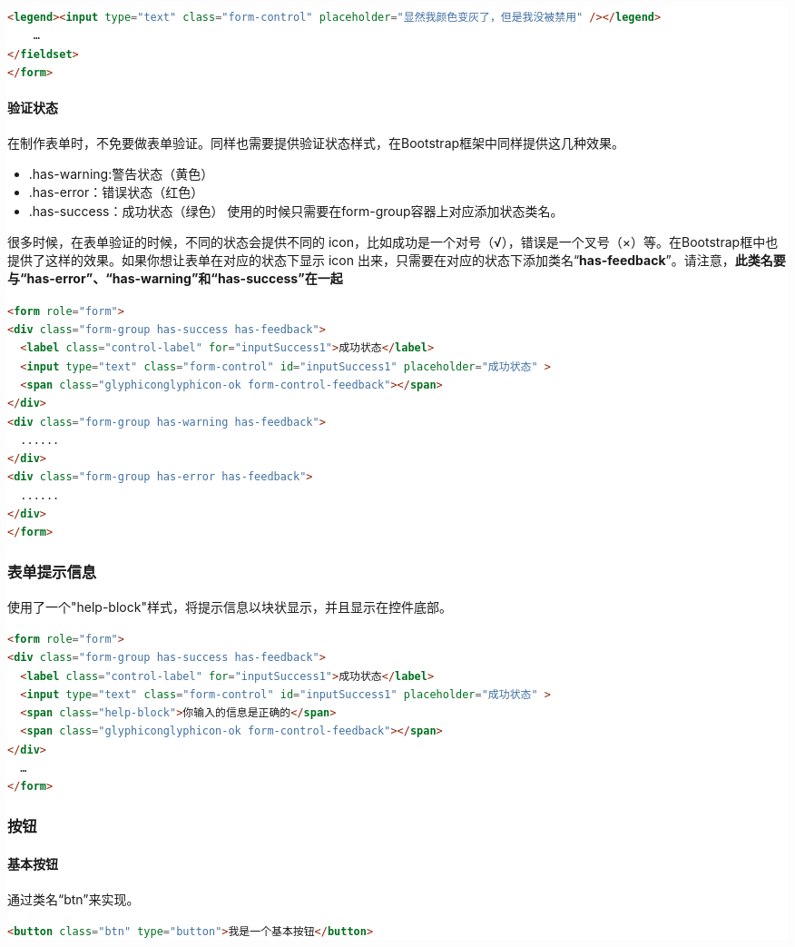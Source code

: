 ```html
<legend><input type="text" class="form-control" placeholder="显然我颜色变灰了，但是我没被禁用" /></legend>
    …
</fieldset>
</form>
```

#### 验证状态
在制作表单时，不免要做表单验证。同样也需要提供验证状态样式，在Bootstrap框架中同样提供这几种效果。
- .has-warning:警告状态（黄色）
- .has-error：错误状态（红色）
- .has-success：成功状态（绿色）
使用的时候只需要在form-group容器上对应添加状态类名。

很多时候，在表单验证的时候，不同的状态会提供不同的 icon，比如成功是一个对号（√），错误是一个叉号（×）等。在Bootstrap框中也提供了这样的效果。如果你想让表单在对应的状态下显示 icon 出来，只需要在对应的状态下添加类名“**has-feedback**”。请注意，**此类名要与“has-error”、“has-warning”和“has-success”在一起**

```html
<form role="form">
<div class="form-group has-success has-feedback">
  <label class="control-label" for="inputSuccess1">成功状态</label>
  <input type="text" class="form-control" id="inputSuccess1" placeholder="成功状态" >
  <span class="glyphiconglyphicon-ok form-control-feedback"></span>
</div>
<div class="form-group has-warning has-feedback">
  ......
</div>
<div class="form-group has-error has-feedback">
  ......
</div>
</form>
```

### 表单提示信息
使用了一个"help-block"样式，将提示信息以块状显示，并且显示在控件底部。
```html
<form role="form">
<div class="form-group has-success has-feedback">
  <label class="control-label" for="inputSuccess1">成功状态</label>
  <input type="text" class="form-control" id="inputSuccess1" placeholder="成功状态" >
  <span class="help-block">你输入的信息是正确的</span>
  <span class="glyphiconglyphicon-ok form-control-feedback"></span>
</div>
  …
</form>
```

### 按钮
#### 基本按钮
通过类名“btn”来实现。
```html
<button class="btn" type="button">我是一个基本按钮</button>
```
